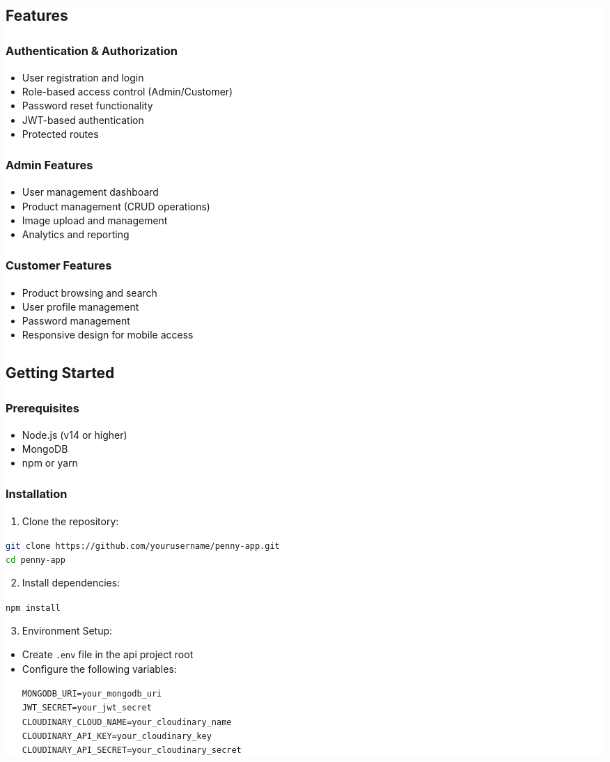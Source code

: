 ## Features

### Authentication & Authorization
- User registration and login
- Role-based access control (Admin/Customer)
- Password reset functionality
- JWT-based authentication
- Protected routes

### Admin Features
- User management dashboard
- Product management (CRUD operations)
- Image upload and management
- Analytics and reporting

### Customer Features
- Product browsing and search
- User profile management
- Password management
- Responsive design for mobile access

## Getting Started

### Prerequisites
- Node.js (v14 or higher)
- MongoDB
- npm or yarn

### Installation

1. Clone the repository:
```bash
git clone https://github.com/yourusername/penny-app.git
cd penny-app
```

2. Install dependencies:
```bash
npm install
```

3. Environment Setup:
- Create `.env` file in the api project root
- Configure the following variables:
  ```env
  MONGODB_URI=your_mongodb_uri
  JWT_SECRET=your_jwt_secret
  CLOUDINARY_CLOUD_NAME=your_cloudinary_name
  CLOUDINARY_API_KEY=your_cloudinary_key
  CLOUDINARY_API_SECRET=your_cloudinary_secret
  ```
